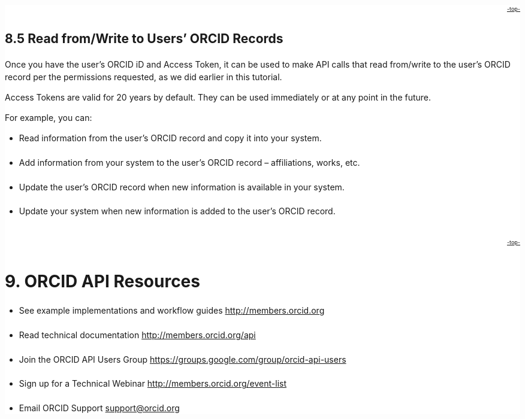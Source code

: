 <p align="right" style="font-size:9px"><a href="#top">-top-</a></p>
<h2><a name="8.5"></a>8.5 Read  from/Write to Users&rsquo; ORCID Records</h2>
<p>Once you have the user&rsquo;s  ORCID iD and Access Token, it can be used to make API calls that read  from/write to the user&rsquo;s ORCID record per the permissions requested, as we did  earlier in this tutorial.</p>
<p> Access Tokens are valid for 20 years by default. They can be used immediately  or at any point in the future.</p>
<p> For example, you can:</p>
<ul>
  <li>Read information from the user&rsquo;s ORCID record and copy  it into your system.<br />&nbsp;</li>
  <li>Add information from your system to the user&rsquo;s ORCID  record – affiliations, works, etc.<br />&nbsp;</li>
  <li>Update the user&rsquo;s ORCID record when new information is  available in your system.<br />&nbsp;</li>
  <li>Update your system when new information is added to the  user&rsquo;s ORCID record.<br />&nbsp;</li>
</ul>
<p align="right" style="font-size:9px"><a href="#top">-top-</a></p>
<h1><a name="9"></a>9. ORCID API Resources</h1>
<ul>
  <li>See example implementations and workflow guides <a href="http://members.orcid.org" target="_blank">http://members.orcid.org</a><br />&nbsp;</li>
  <li>Read technical documentation <a href="http://members.orcid.org/api" target="_blank">http://members.orcid.org/api</a><br />&nbsp;</li>
  <li>Join the ORCID API Users Group <a href="https://groups.google.com/group/orcid-api-users" target="_parent">https://groups.google.com/group/orcid-api-users</a><br />&nbsp;</li>
  <li>Sign up for a Technical Webinar <a href="http://members.orcid.org/event-list">http://members.orcid.org/event-list</a><br />&nbsp;</li>
  <li>Email ORCID Support <a href="mailto:support@orcid.org">support@orcid.org</a></li>
</ul>
